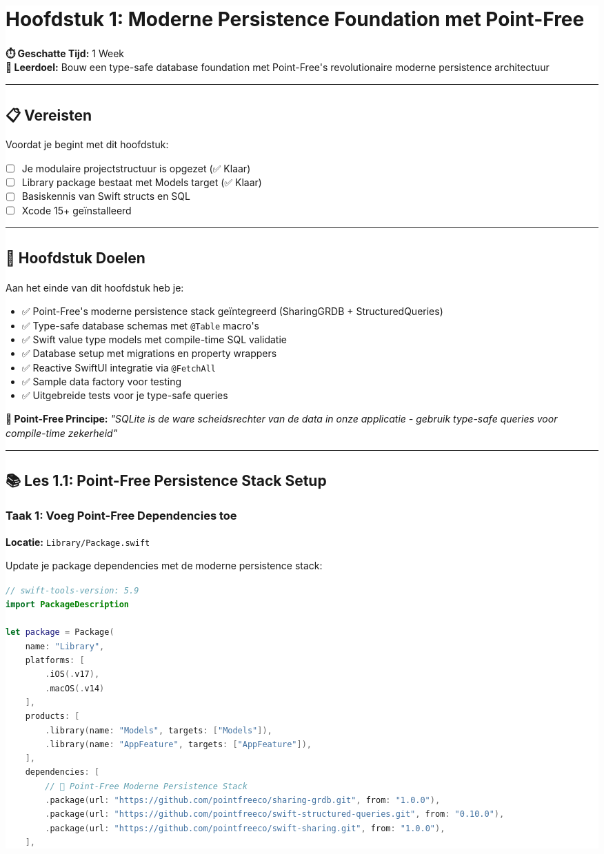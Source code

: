 # Hoofdstuk 1: Moderne Persistence Foundation met Point-Free

**⏱️ Geschatte Tijd:** 1 Week  
**🎯 Leerdoel:** Bouw een type-safe database foundation met Point-Free's revolutionaire moderne persistence architectuur

---

## 📋 Vereisten

Voordat je begint met dit hoofdstuk:
- [ ] Je modulaire projectstructuur is opgezet (✅ Klaar)
- [ ] Library package bestaat met Models target (✅ Klaar)
- [ ] Basiskennis van Swift structs en SQL
- [ ] Xcode 15+ geïnstalleerd

---

## 🎯 Hoofdstuk Doelen

Aan het einde van dit hoofdstuk heb je:
- ✅ Point-Free's moderne persistence stack geïntegreerd (SharingGRDB + StructuredQueries)
- ✅ Type-safe database schemas met `@Table` macro's
- ✅ Swift value type models met compile-time SQL validatie
- ✅ Database setup met migrations en property wrappers
- ✅ Reactive SwiftUI integratie via `@FetchAll`
- ✅ Sample data factory voor testing
- ✅ Uitgebreide tests voor je type-safe queries

**🌟 Point-Free Principe:** *"SQLite is de ware scheidsrechter van de data in onze applicatie - gebruik type-safe queries voor compile-time zekerheid"*

---

## 📚 Les 1.1: Point-Free Persistence Stack Setup

### Taak 1: Voeg Point-Free Dependencies toe

**Locatie:** `Library/Package.swift`

Update je package dependencies met de moderne persistence stack:

```swift
// swift-tools-version: 5.9
import PackageDescription

let package = Package(
    name: "Library",
    platforms: [
        .iOS(.v17),
        .macOS(.v14)
    ],
    products: [
        .library(name: "Models", targets: ["Models"]),
        .library(name: "AppFeature", targets: ["AppFeature"]),
    ],
    dependencies: [
        // 🌟 Point-Free Moderne Persistence Stack
        .package(url: "https://github.com/pointfreeco/sharing-grdb.git", from: "1.0.0"),
        .package(url: "https://github.com/pointfreeco/swift-structured-queries.git", from: "0.10.0"),
        .package(url: "https://github.com/pointfreeco/swift-sharing.git", from: "1.0.0"),
    ],
```